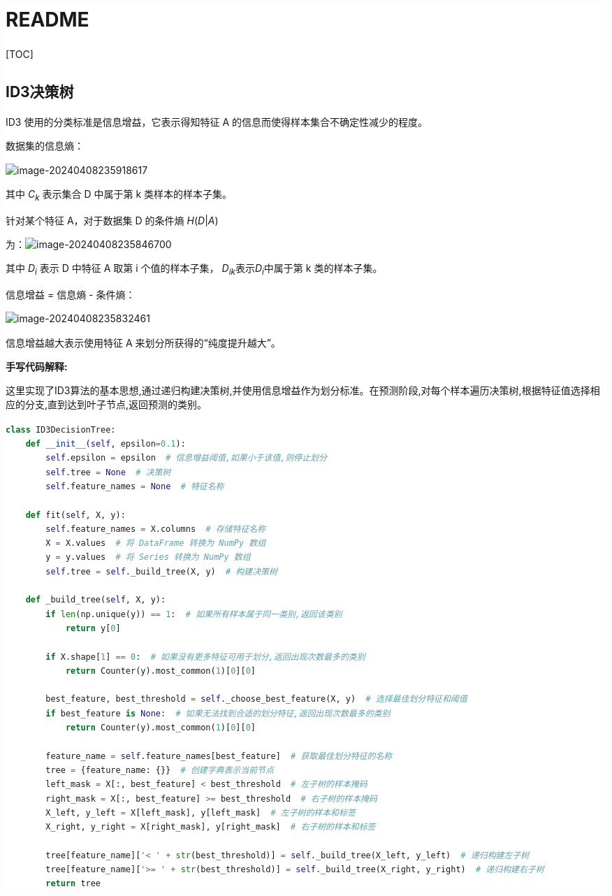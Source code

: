 # README

[TOC]

## ID3决策树

ID3 使用的分类标准是信息增益，它表示得知特征 A 的信息而使得样本集合不确定性减少的程度。

数据集的信息熵：

![image-20240408235918617](https://cdn.jsdelivr.net/gh/PerformapalSolv/githubChartBed@main/img/image-20240408235918617.png)

其中 $C_{k}$ 表示集合 D 中属于第 k 类样本的样本子集。

针对某个特征 A，对于数据集 D 的条件熵 $H(D|A)$

 为：![image-20240408235846700](https://cdn.jsdelivr.net/gh/PerformapalSolv/githubChartBed@main/img/image-20240408235846700.png)

其中 $D_{i}$  表示 D 中特征 A 取第 i 个值的样本子集， $D_{ik}$表示$D_{i}$中属于第 k 类的样本子集。

信息增益 = 信息熵 - 条件熵：

![image-20240408235832461](https://cdn.jsdelivr.net/gh/PerformapalSolv/githubChartBed@main/img/image-20240408235832461.png)

信息增益越大表示使用特征 A 来划分所获得的“纯度提升越大”。

**手写代码解释:**

这里实现了ID3算法的基本思想,通过递归构建决策树,并使用信息增益作为划分标准。在预测阶段,对每个样本遍历决策树,根据特征值选择相应的分支,直到达到叶子节点,返回预测的类别。

```python
class ID3DecisionTree:
    def __init__(self, epsilon=0.1):
        self.epsilon = epsilon  # 信息增益阈值,如果小于该值,则停止划分
        self.tree = None  # 决策树
        self.feature_names = None  # 特征名称

    def fit(self, X, y):
        self.feature_names = X.columns  # 存储特征名称
        X = X.values  # 将 DataFrame 转换为 NumPy 数组
        y = y.values  # 将 Series 转换为 NumPy 数组
        self.tree = self._build_tree(X, y)  # 构建决策树

    def _build_tree(self, X, y):
        if len(np.unique(y)) == 1:  # 如果所有样本属于同一类别,返回该类别
            return y[0]

        if X.shape[1] == 0:  # 如果没有更多特征可用于划分,返回出现次数最多的类别
            return Counter(y).most_common(1)[0][0]

        best_feature, best_threshold = self._choose_best_feature(X, y)  # 选择最佳划分特征和阈值
        if best_feature is None:  # 如果无法找到合适的划分特征,返回出现次数最多的类别
            return Counter(y).most_common(1)[0][0]

        feature_name = self.feature_names[best_feature]  # 获取最佳划分特征的名称
        tree = {feature_name: {}}  # 创建字典表示当前节点
        left_mask = X[:, best_feature] < best_threshold  # 左子树的样本掩码
        right_mask = X[:, best_feature] >= best_threshold  # 右子树的样本掩码
        X_left, y_left = X[left_mask], y[left_mask]  # 左子树的样本和标签
        X_right, y_right = X[right_mask], y[right_mask]  # 右子树的样本和标签

        tree[feature_name]['< ' + str(best_threshold)] = self._build_tree(X_left, y_left)  # 递归构建左子树
        tree[feature_name]['>= ' + str(best_threshold)] = self._build_tree(X_right, y_right)  # 递归构建右子树
        return tree
```